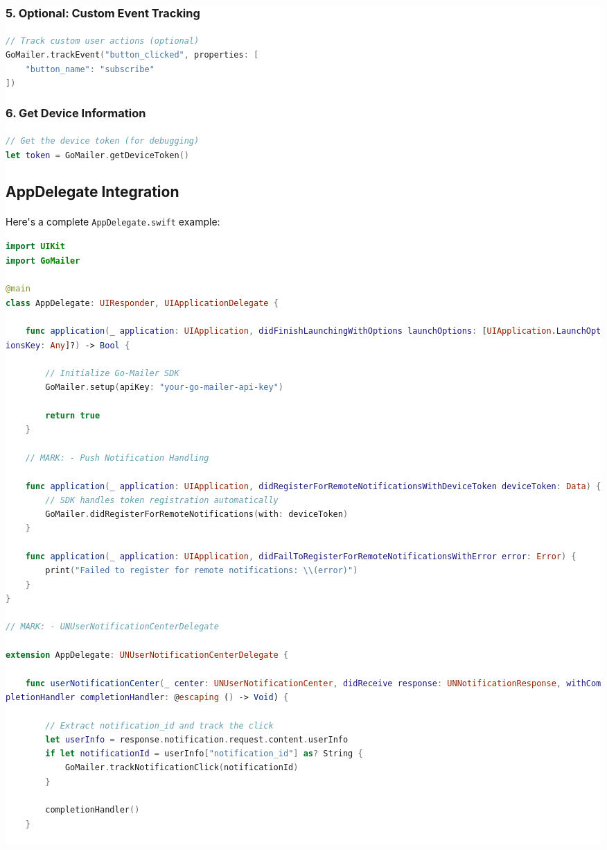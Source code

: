 ### 5. Optional: Custom Event Tracking
```swift
// Track custom user actions (optional)
GoMailer.trackEvent("button_clicked", properties: [
    "button_name": "subscribe"
])
```

### 6. Get Device Information
```swift
// Get the device token (for debugging)
let token = GoMailer.getDeviceToken()
```

## AppDelegate Integration

Here's a complete `AppDelegate.swift` example:

```swift
import UIKit
import GoMailer

@main
class AppDelegate: UIResponder, UIApplicationDelegate {
    
    func application(_ application: UIApplication, didFinishLaunchingWithOptions launchOptions: [UIApplication.LaunchOptionsKey: Any]?) -> Bool {
        
        // Initialize Go-Mailer SDK
        GoMailer.setup(apiKey: "your-go-mailer-api-key")
        
        return true
    }
    
    // MARK: - Push Notification Handling
    
    func application(_ application: UIApplication, didRegisterForRemoteNotificationsWithDeviceToken deviceToken: Data) {
        // SDK handles token registration automatically
        GoMailer.didRegisterForRemoteNotifications(with: deviceToken)
    }
    
    func application(_ application: UIApplication, didFailToRegisterForRemoteNotificationsWithError error: Error) {
        print("Failed to register for remote notifications: \\(error)")
    }
}

// MARK: - UNUserNotificationCenterDelegate

extension AppDelegate: UNUserNotificationCenterDelegate {
    
    func userNotificationCenter(_ center: UNUserNotificationCenter, didReceive response: UNNotificationResponse, withCompletionHandler completionHandler: @escaping () -> Void) {
        
        // Extract notification_id and track the click
        let userInfo = response.notification.request.content.userInfo
        if let notificationId = userInfo["notification_id"] as? String {
            GoMailer.trackNotificationClick(notificationId)
        }
        
        completionHandler()
    }
    
```